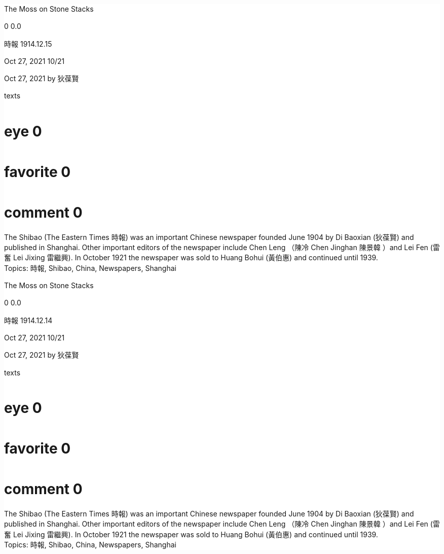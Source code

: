 <a href="/details/mossonstone_stacks" class="stealth"></a>

The Moss on Stone Stacks

0 0.0

[](/details/shibao-1914.12.15 "時報 1914.12.15")

時報 1914.12.15

Oct 27, 2021 10/21

<span class="hidden-lists">Oct 27, 2021</span> <span class="hidden">by</span> <span class="byv hidden-tiles" title="狄葆賢">狄葆賢</span>

<span class="iconochive-texts" aria-hidden="true"></span><span class="sr-only">texts</span>

<span class="iconochive-eye" aria-hidden="true"></span><span class="sr-only">eye</span> 0
=========================================================================================

<span class="iconochive-favorite" aria-hidden="true"></span><span class="sr-only">favorite</span> 0
===================================================================================================

<span class="iconochive-comment" aria-hidden="true"></span><span class="sr-only">comment</span> 0
=================================================================================================

The Shibao (The Eastern Times 時報) was an important Chinese newspaper founded June 1904 by Di Baoxian (狄葆賢) and published in Shanghai. Other important editors of the newspaper include Chen Leng （陳冷 Chen Jinghan 陳景韓 ）and Lei Fen (雷奮 Lei Jixing 雷繼興). In October 1921 the newspaper was sold to Huang Bohui (黃伯惠) and continued until 1939.  
Topics: 時報, Shibao, China, Newspapers, Shanghai  

<a href="/details/mossonstone_stacks" class="stealth"></a>

The Moss on Stone Stacks

0 0.0

[](/details/shibao-1914.12.14 "時報 1914.12.14")

時報 1914.12.14

Oct 27, 2021 10/21

<span class="hidden-lists">Oct 27, 2021</span> <span class="hidden">by</span> <span class="byv hidden-tiles" title="狄葆賢">狄葆賢</span>

<span class="iconochive-texts" aria-hidden="true"></span><span class="sr-only">texts</span>

<span class="iconochive-eye" aria-hidden="true"></span><span class="sr-only">eye</span> 0
=========================================================================================

<span class="iconochive-favorite" aria-hidden="true"></span><span class="sr-only">favorite</span> 0
===================================================================================================

<span class="iconochive-comment" aria-hidden="true"></span><span class="sr-only">comment</span> 0
=================================================================================================

The Shibao (The Eastern Times 時報) was an important Chinese newspaper founded June 1904 by Di Baoxian (狄葆賢) and published in Shanghai. Other important editors of the newspaper include Chen Leng （陳冷 Chen Jinghan 陳景韓 ）and Lei Fen (雷奮 Lei Jixing 雷繼興). In October 1921 the newspaper was sold to Huang Bohui (黃伯惠) and continued until 1939.  
Topics: 時報, Shibao, China, Newspapers, Shanghai  
